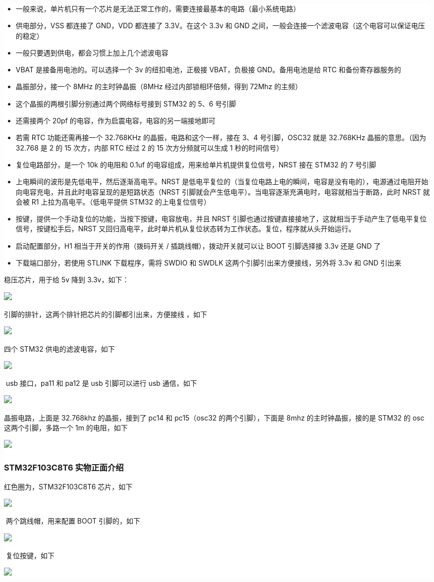 *   一般来说，单片机只有一个芯片是无法正常工作的，需要连接最基本的电路（最小系统电路）

*   供电部分，VSS 都连接了 GND，VDD 都连接了 3.3V。在这个 3.3v 和 GND 之间，一般会连接一个滤波电容（这个电容可以保证电压的稳定）
*   一般只要遇到供电，都会习惯上加上几个滤波电容
*   VBAT 是接备用电池的。可以选择一个 3v 的纽扣电池，正极接 VBAT，负极接 GND。备用电池是给 RTC 和备份寄存器服务的

*   晶振部分，接一个 8MHz 的主时钟晶振（8MHz 经过内部锁相环倍频，得到 72Mhz 的主频）
*   这个晶振的两根引脚分别通过两个网络标号接到 STM32 的 5、6 号引脚
*   还需接两个 20pf 的电容，作为启震电容，电容的另一端接地即可
*   若需 RTC 功能还需再接一个 32.768KHz 的晶振，电路和这个一样，接在 3、4 号引脚，OSC32 就是 32.768KHz 晶振的意思。（因为 32.768 是 2 的 15 次方，内部 RTC 经过 2 的 15 次方分频就可以生成 1 秒的时间信号）

*   复位电路部分，是一个 10k 的电阻和 0.1uf 的电容组成，用来给单片机提供复位信号，NRST 接在 STM32 的 7 号引脚
*   上电瞬间的波形是先低电平，然后逐渐高电平。NRST 是低电平复位的（当复位电路上电的瞬间，电容是没有电的），电源通过电阻开始向电容充电，并且此时电容呈现的是短路状态（NRST 引脚就会产生低电平）。当电容逐渐充满电时，电容就相当于断路，此时 NRST 就会被 R1 上拉为高电平。（低电平提供 STM32 的上电复位信号）
*   按键，提供一个手动复位的功能，当按下按键，电容放电，并且 NRST 引脚也通过按键直接接地了，这就相当于手动产生了低电平复位信号，按键松手后，NRST 又回归高电平，此时单片机从复位状态转为工作状态。复位，程序就从头开始运行。

*   启动配置部分，H1 相当于开关的作用（拨码开关 / 插跳线帽），拨动开关就可以让 BOOT 引脚选择接 3.3v 还是 GND 了

*   下载端口部分，若使用 STLINK 下载程序，需将 SWDIO 和 SWDLK 这两个引脚引出来方便接线，另外将 3.3v 和 GND 引出来

稳压芯片，用于给 5v 降到 3.3v，如下：

![](https://i-blog.csdnimg.cn/blog_migrate/26cb4baa3eb57ee08d2a406d6faab73a.png)

引脚的排针，这两个排针把芯片的引脚都引出来，方便接线 ，如下

![](https://i-blog.csdnimg.cn/blog_migrate/31c0f62521299f3b84156251184fc465.png)

四个 STM32 供电的滤波电容，如下

![](https://i-blog.csdnimg.cn/blog_migrate/6d4019157da166c78eb51c1aa6affeaa.png)

 usb 接口，pa11 和 pa12 是 usb 引脚可以进行 usb 通信，如下

![](https://i-blog.csdnimg.cn/blog_migrate/cbfdb0ad0acc9db0c1c44d901fb1ed02.png)

晶振电路，上面是 32.768khz 的晶振，接到了 pc14 和 pc15（osc32 的两个引脚），下面是 8mhz 的主时钟晶振，接的是 STM32 的 osc 这两个引脚，多路一个 1m 的电阻，如下

![](https://i-blog.csdnimg.cn/blog_migrate/1e17752ef9ae266925e06deb4b365c09.png)

### STM32F103C8T6 实物正面介绍

红色圈为，STM32F103C8T6 芯片，如下

![](https://i-blog.csdnimg.cn/blog_migrate/d31d278bf2bcab2f5c92b85877609ce4.png)

 两个跳线帽，用来配置 BOOT 引脚的，如下

![](https://i-blog.csdnimg.cn/blog_migrate/e8336066acfc46b0985c43c02c4fedcf.png)

 复位按键，如下

![](https://i-blog.csdnimg.cn/blog_migrate/4fc277696a7c45f8e84d1b7194b5e246.png)
